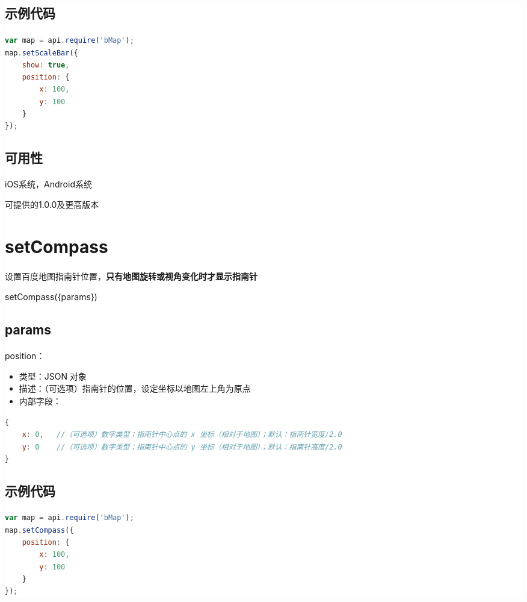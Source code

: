 ## 示例代码

```js
var map = api.require('bMap');
map.setScaleBar({
    show: true,
    position: {
        x: 100,
        y: 100
    }
});
```

## 可用性

iOS系统，Android系统

可提供的1.0.0及更高版本

<div id="setCompass"></div>

# **setCompass**

设置百度地图指南针位置，**只有地图旋转或视角变化时才显示指南针**

setCompass({params})

## params

position：

- 类型：JSON 对象
- 描述：（可选项）指南针的位置，设定坐标以地图左上角为原点
- 内部字段：
```js
{ 
    x: 0,   //（可选项）数字类型；指南针中心点的 x 坐标（相对于地图）；默认：指南针宽度/2.0
    y: 0    //（可选项）数字类型；指南针中心点的 y 坐标（相对于地图）；默认：指南针高度/2.0
}
```

## 示例代码

```js
var map = api.require('bMap');
map.setCompass({
    position: {
        x: 100,
        y: 100
    }
});
```
